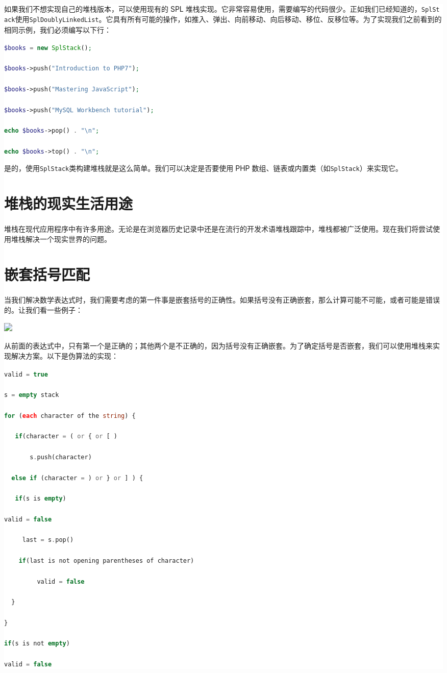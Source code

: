 如果我们不想实现自己的堆栈版本，可以使用现有的 SPL 堆栈实现。它非常容易使用，需要编写的代码很少。正如我们已经知道的，`SplStack`使用`SplDoublyLinkedList`。它具有所有可能的操作，如推入、弹出、向前移动、向后移动、移位、反移位等。为了实现我们之前看到的相同示例，我们必须编写以下行：

```php
$books = new SplStack(); 

$books->push("Introduction to PHP7"); 

$books->push("Mastering JavaScript"); 

$books->push("MySQL Workbench tutorial"); 

echo $books->pop() . "\n"; 

echo $books->top() . "\n"; 

```

是的，使用`SplStack`类构建堆栈就是这么简单。我们可以决定是否要使用 PHP 数组、链表或内置类（如`SplStack`）来实现它。

# 堆栈的现实生活用途

堆栈在现代应用程序中有许多用途。无论是在浏览器历史记录中还是在流行的开发术语堆栈跟踪中，堆栈都被广泛使用。现在我们将尝试使用堆栈解决一个现实世界的问题。

# 嵌套括号匹配

当我们解决数学表达式时，我们需要考虑的第一件事是嵌套括号的正确性。如果括号没有正确嵌套，那么计算可能不可能，或者可能是错误的。让我们看一些例子：

![](img/Image00028.jpg)

从前面的表达式中，只有第一个是正确的；其他两个是不正确的，因为括号没有正确嵌套。为了确定括号是否嵌套，我们可以使用堆栈来实现解决方案。以下是伪算法的实现：

```php
valid = true 

s = empty stack 

for (each character of the string) { 

   if(character = ( or { or [ ) 

       s.push(character) 

  else if (character = ) or } or ] ) { 

   if(s is empty) 

valid = false 

     last = s.pop() 

    if(last is not opening parentheses of character)  

         valid = false 

  } 

} 

if(s is not empty) 

valid = false

```
